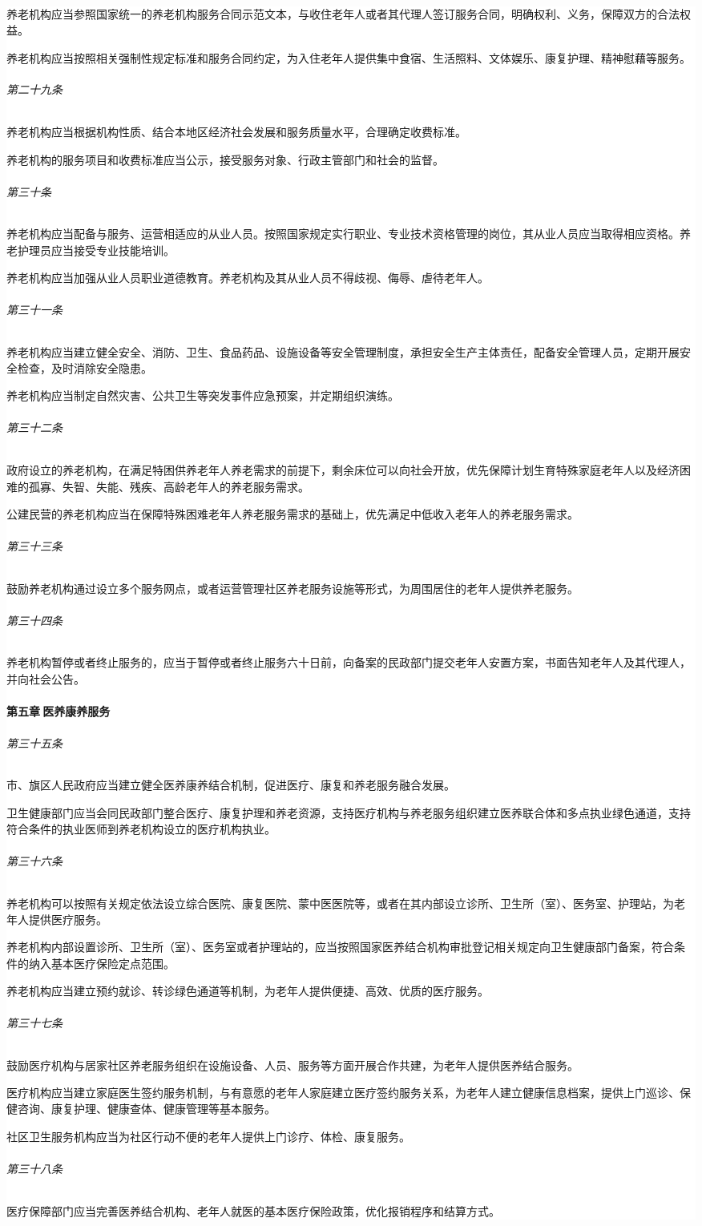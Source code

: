 养老机构应当参照国家统一的养老机构服务合同示范文本，与收住老年人或者其代理人签订服务合同，明确权利、义务，保障双方的合法权益。

养老机构应当按照相关强制性规定标准和服务合同约定，为入住老年人提供集中食宿、生活照料、文体娱乐、康复护理、精神慰藉等服务。

###### 第二十九条

养老机构应当根据机构性质、结合本地区经济社会发展和服务质量水平，合理确定收费标准。

养老机构的服务项目和收费标准应当公示，接受服务对象、行政主管部门和社会的监督。

###### 第三十条

养老机构应当配备与服务、运营相适应的从业人员。按照国家规定实行职业、专业技术资格管理的岗位，其从业人员应当取得相应资格。养老护理员应当接受专业技能培训。

养老机构应当加强从业人员职业道德教育。养老机构及其从业人员不得歧视、侮辱、虐待老年人。

###### 第三十一条

养老机构应当建立健全安全、消防、卫生、食品药品、设施设备等安全管理制度，承担安全生产主体责任，配备安全管理人员，定期开展安全检查，及时消除安全隐患。

养老机构应当制定自然灾害、公共卫生等突发事件应急预案，并定期组织演练。

###### 第三十二条

政府设立的养老机构，在满足特困供养老年人养老需求的前提下，剩余床位可以向社会开放，优先保障计划生育特殊家庭老年人以及经济困难的孤寡、失智、失能、残疾、高龄老年人的养老服务需求。

公建民营的养老机构应当在保障特殊困难老年人养老服务需求的基础上，优先满足中低收入老年人的养老服务需求。

###### 第三十三条

鼓励养老机构通过设立多个服务网点，或者运营管理社区养老服务设施等形式，为周围居住的老年人提供养老服务。

###### 第三十四条

养老机构暂停或者终止服务的，应当于暂停或者终止服务六十日前，向备案的民政部门提交老年人安置方案，书面告知老年人及其代理人，并向社会公告。

#### 第五章 医养康养服务

###### 第三十五条

市、旗区人民政府应当建立健全医养康养结合机制，促进医疗、康复和养老服务融合发展。

卫生健康部门应当会同民政部门整合医疗、康复护理和养老资源，支持医疗机构与养老服务组织建立医养联合体和多点执业绿色通道，支持符合条件的执业医师到养老机构设立的医疗机构执业。

###### 第三十六条

养老机构可以按照有关规定依法设立综合医院、康复医院、蒙中医医院等，或者在其内部设立诊所、卫生所（室）、医务室、护理站，为老年人提供医疗服务。

养老机构内部设置诊所、卫生所（室）、医务室或者护理站的，应当按照国家医养结合机构审批登记相关规定向卫生健康部门备案，符合条件的纳入基本医疗保险定点范围。

养老机构应当建立预约就诊、转诊绿色通道等机制，为老年人提供便捷、高效、优质的医疗服务。

###### 第三十七条

鼓励医疗机构与居家社区养老服务组织在设施设备、人员、服务等方面开展合作共建，为老年人提供医养结合服务。

医疗机构应当建立家庭医生签约服务机制，与有意愿的老年人家庭建立医疗签约服务关系，为老年人建立健康信息档案，提供上门巡诊、保健咨询、康复护理、健康查体、健康管理等基本服务。

社区卫生服务机构应当为社区行动不便的老年人提供上门诊疗、体检、康复服务。

###### 第三十八条

医疗保障部门应当完善医养结合机构、老年人就医的基本医疗保险政策，优化报销程序和结算方式。
